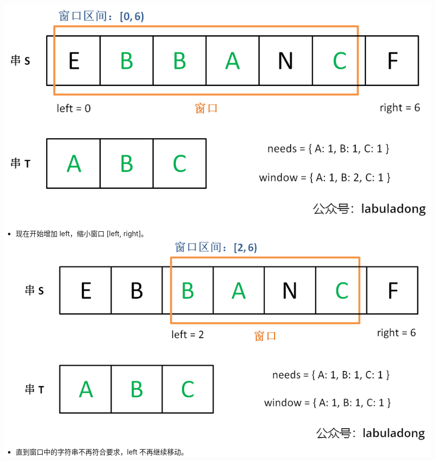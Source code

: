   ![](assets/slidingWindow2.png)
- 现在开始增加 left，缩小窗口 [left, right]。
  ![](assets/slidingWindow3.png)
- 直到窗口中的字符串不再符合要求，left 不再继续移动。
